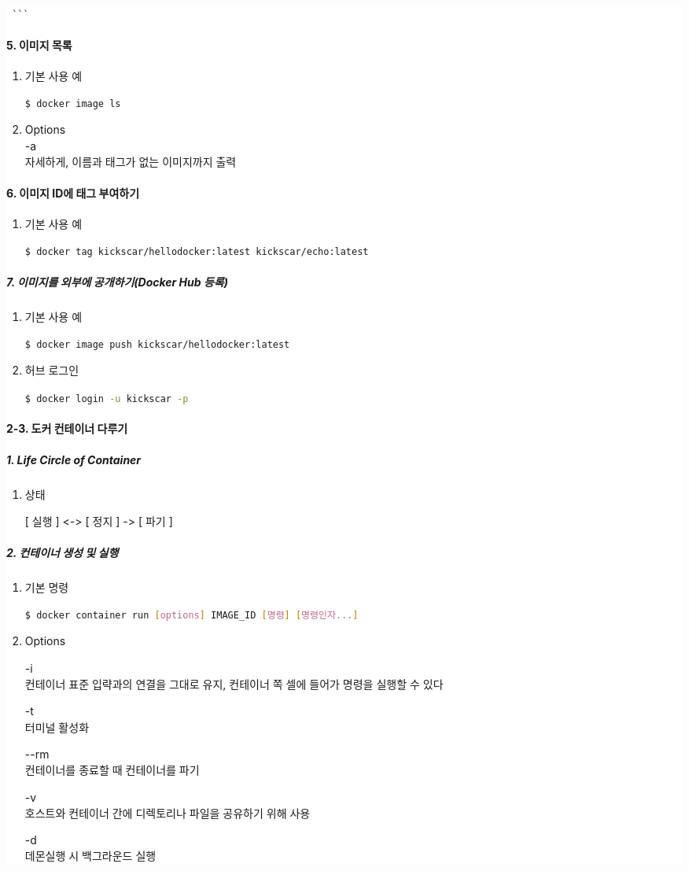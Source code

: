      ``` 
#### 5. __이미지 목록__
  1) 기본 사용 예
     ```bash
     $ docker image ls
     ```
  2) Options  
     -a  
     자세하게, 이름과 태그가 없는 이미지까지 출력
#### 6. __이미지 ID에 태그 부여하기__
  1) 기본 사용 예
     ```bash
     $ docker tag kickscar/hellodocker:latest kickscar/echo:latest
     ```
##### 7. __이미지를 외부에 공개하기(Docker Hub 등록)__
  1) 기본 사용 예
     ```bash
     $ docker image push kickscar/hellodocker:latest
     ```
  2) 허브 로그인
     ```bash
     $ docker login -u kickscar -p
     ```


#### 2-3. 도커 컨테이너 다루기

##### 1. __Life Circle of Container__
  1) 상태 
      
     [ 실행 ] <-> [ 정지 ] -> [ 파기 ]

##### 2. __컨테이너 생성 및 실행__
  1) 기본 명령
     ```bash
     $ docker container run [options] IMAGE_ID [명령] [명령인자...]
     ``` 
  2) Options  
     
     -i  
     컨테이너 표준 입략과의 연결을 그대로 유지, 컨테이너 쪽 셀에 들어가 명령을 실행할 수 있다  

     -t  
     터미널 활성화

     --rm  
     컨테이너를 종료할 때 컨테이너를 파기

     -v  
     호스트와 컨테이너 간에 디렉토리나 파일을 공유하기 위해 사용

     -d  
     데몬실행 시 백그라운드 실행
